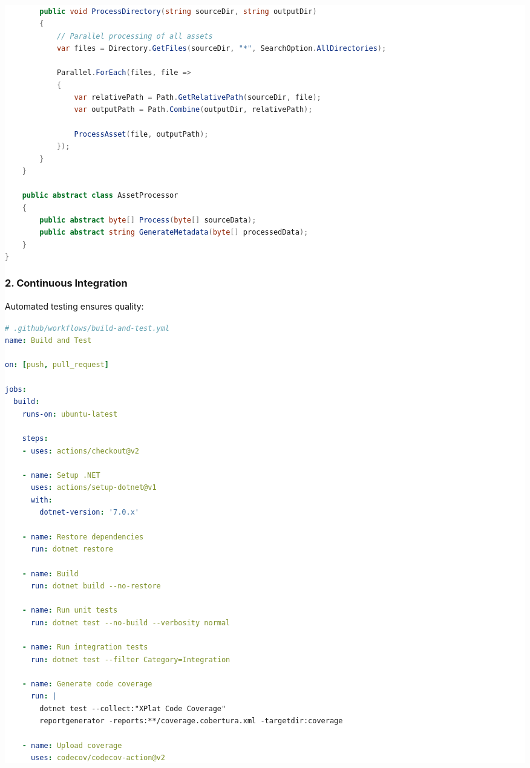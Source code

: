 ```csharp
        public void ProcessDirectory(string sourceDir, string outputDir)
        {
            // Parallel processing of all assets
            var files = Directory.GetFiles(sourceDir, "*", SearchOption.AllDirectories);
            
            Parallel.ForEach(files, file =>
            {
                var relativePath = Path.GetRelativePath(sourceDir, file);
                var outputPath = Path.Combine(outputDir, relativePath);
                
                ProcessAsset(file, outputPath);
            });
        }
    }
    
    public abstract class AssetProcessor
    {
        public abstract byte[] Process(byte[] sourceData);
        public abstract string GenerateMetadata(byte[] processedData);
    }
}
```

### 2. Continuous Integration

Automated testing ensures quality:

```yaml
# .github/workflows/build-and-test.yml
name: Build and Test

on: [push, pull_request]

jobs:
  build:
    runs-on: ubuntu-latest
    
    steps:
    - uses: actions/checkout@v2
    
    - name: Setup .NET
      uses: actions/setup-dotnet@v1
      with:
        dotnet-version: '7.0.x'
    
    - name: Restore dependencies
      run: dotnet restore
    
    - name: Build
      run: dotnet build --no-restore
    
    - name: Run unit tests
      run: dotnet test --no-build --verbosity normal
    
    - name: Run integration tests
      run: dotnet test --filter Category=Integration
    
    - name: Generate code coverage
      run: |
        dotnet test --collect:"XPlat Code Coverage"
        reportgenerator -reports:**/coverage.cobertura.xml -targetdir:coverage
    
    - name: Upload coverage
      uses: codecov/codecov-action@v2
```